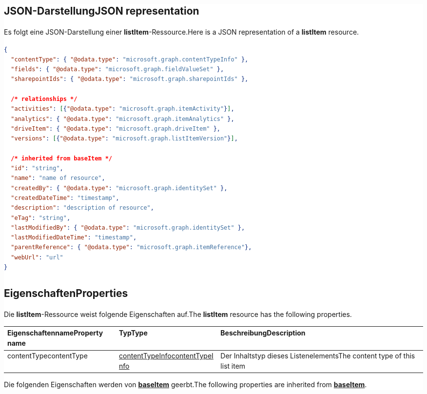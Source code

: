 [Get]: ../api/listitem-get.md
[Abrufen von analytics]: ../api/itemanalytics-get.md
[Get analytics]: ../api/itemanalytics-get.md
[Abrufen von Aktivitäten nach Intervall]: ../api/itemactivity-getbyinterval.md
[Get activities by interval]: ../api/itemactivity-getbyinterval.md
[Create]: ../api/listitem-create.md
[Delete]: ../api/listitem-delete.md
[Update]: ../api/listitem-update.md

## <a name="json-representation"></a><span data-ttu-id="eb65c-134">JSON-Darstellung</span><span class="sxs-lookup"><span data-stu-id="eb65c-134">JSON representation</span></span>

<span data-ttu-id="eb65c-135">Es folgt eine JSON-Darstellung einer **listItem**-Ressource.</span><span class="sxs-lookup"><span data-stu-id="eb65c-135">Here is a JSON representation of a **listItem** resource.</span></span>



```json
{
  "contentType": { "@odata.type": "microsoft.graph.contentTypeInfo" },
  "fields": { "@odata.type": "microsoft.graph.fieldValueSet" },
  "sharepointIds": { "@odata.type": "microsoft.graph.sharepointIds" },

  /* relationships */
  "activities": [{"@odata.type": "microsoft.graph.itemActivity"}],
  "analytics": { "@odata.type": "microsoft.graph.itemAnalytics" },
  "driveItem": { "@odata.type": "microsoft.graph.driveItem" },
  "versions": [{"@odata.type": "microsoft.graph.listItemVersion"}],

  /* inherited from baseItem */
  "id": "string",
  "name": "name of resource",
  "createdBy": { "@odata.type": "microsoft.graph.identitySet" },
  "createdDateTime": "timestamp",
  "description": "description of resource",
  "eTag": "string",
  "lastModifiedBy": { "@odata.type": "microsoft.graph.identitySet" },
  "lastModifiedDateTime": "timestamp",
  "parentReference": { "@odata.type": "microsoft.graph.itemReference"},
  "webUrl": "url"
}
```

## <a name="properties"></a><span data-ttu-id="eb65c-136">Eigenschaften</span><span class="sxs-lookup"><span data-stu-id="eb65c-136">Properties</span></span>

<span data-ttu-id="eb65c-137">Die **listItem**-Ressource weist folgende Eigenschaften auf.</span><span class="sxs-lookup"><span data-stu-id="eb65c-137">The **listItem** resource has the following properties.</span></span>

| <span data-ttu-id="eb65c-138">Eigenschaftenname</span><span class="sxs-lookup"><span data-stu-id="eb65c-138">Property name</span></span> | <span data-ttu-id="eb65c-139">Typ</span><span class="sxs-lookup"><span data-stu-id="eb65c-139">Type</span></span>                | <span data-ttu-id="eb65c-140">Beschreibung</span><span class="sxs-lookup"><span data-stu-id="eb65c-140">Description</span></span>
|:--------------|:--------------------|:-------------------------------
| <span data-ttu-id="eb65c-141">contentType</span><span class="sxs-lookup"><span data-stu-id="eb65c-141">contentType</span></span>   | <span data-ttu-id="eb65c-142">[contentTypeInfo][]</span><span class="sxs-lookup"><span data-stu-id="eb65c-142">[contentTypeInfo][]</span></span> | <span data-ttu-id="eb65c-143">Der Inhaltstyp dieses Listenelements</span><span class="sxs-lookup"><span data-stu-id="eb65c-143">The content type of this list item</span></span>

<span data-ttu-id="eb65c-144">Die folgenden Eigenschaften werden von  **[baseItem][]** geerbt.</span><span class="sxs-lookup"><span data-stu-id="eb65c-144">The following properties are inherited from **[baseItem][]**.</span></span>


[baseItem]: baseitem.md
[contentTypeInfo]: contenttypeinfo.md
[driveItem]: driveitem.md
[fieldValueSet]: fieldvalueset.md
[identitySet]: identityset.md
[itemActivity]: itemactivity.md
[itemAnalytics]: itemanalytics.md
[itemReference]: itemreference.md
[list]: list.md
[listItemVersion]: listitemversion.md
[sharepointIds]: sharepointids.md